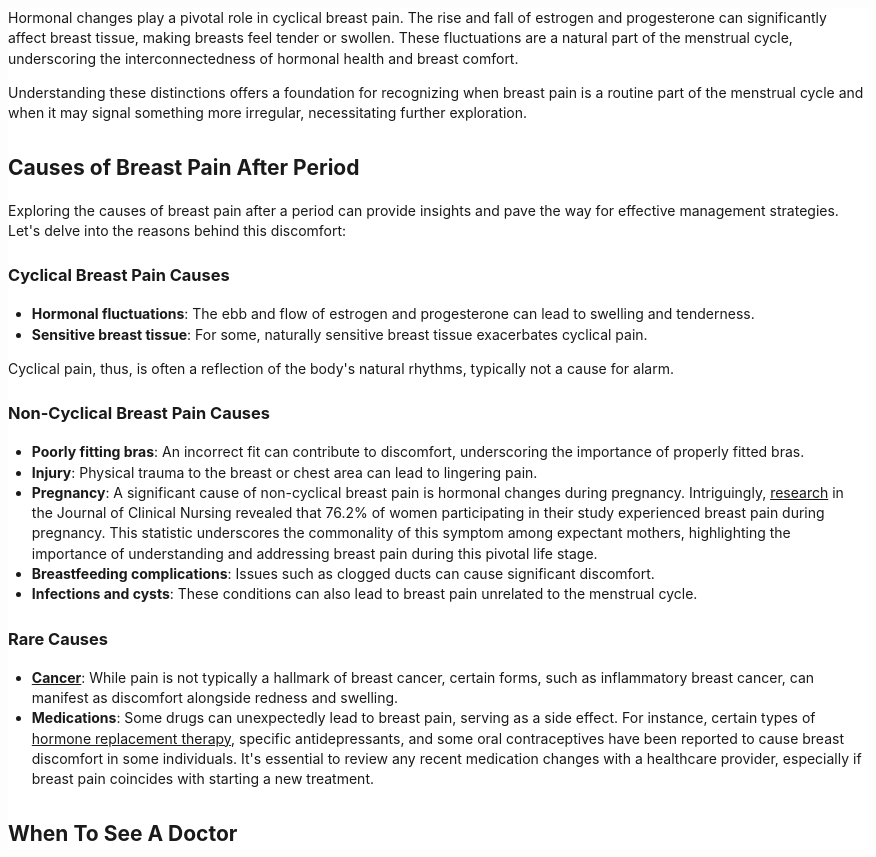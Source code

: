 Hormonal changes play a pivotal role in cyclical breast pain. The rise and fall of estrogen and progesterone can significantly affect breast tissue, making breasts feel tender or swollen. These fluctuations are a natural part of the menstrual cycle, underscoring the interconnectedness of hormonal health and breast comfort.

Understanding these distinctions offers a foundation for recognizing when breast pain is a routine part of the menstrual cycle and when it may signal something more irregular, necessitating further exploration.

## Causes of Breast Pain After Period

Exploring the causes of breast pain after a period can provide insights and pave the way for effective management strategies. Let's delve into the reasons behind this discomfort:

### Cyclical Breast Pain Causes

- **Hormonal fluctuations**: The ebb and flow of estrogen and progesterone can lead to swelling and tenderness.
- **Sensitive breast tissue**: For some, naturally sensitive breast tissue exacerbates cyclical pain.

Cyclical pain, thus, is often a reflection of the body's natural rhythms, typically not a cause for alarm.

### Non-Cyclical Breast Pain Causes

- **Poorly fitting bras**: An incorrect fit can contribute to discomfort, underscoring the importance of properly fitted bras.
- **Injury**: Physical trauma to the breast or chest area can lead to lingering pain.
- **Pregnancy**: A significant cause of non-cyclical breast pain is hormonal changes during pregnancy. Intriguingly, [research](https://onlinelibrary.wiley.com/doi/epdf/10.1111/jocn.12323) in the Journal of Clinical Nursing revealed that 76.2% of women participating in their study experienced breast pain during pregnancy. This statistic underscores the commonality of this symptom among expectant mothers, highlighting the importance of understanding and addressing breast pain during this pivotal life stage.
- **Breastfeeding complications**: Issues such as clogged ducts can cause significant discomfort.
- **Infections and cysts**: These conditions can also lead to breast pain unrelated to the menstrual cycle.

### Rare Causes

- [**Cancer**](https://docus.ai/symptoms-guide/most-common-cancers-in-women): While pain is not typically a hallmark of breast cancer, certain forms, such as inflammatory breast cancer, can manifest as discomfort alongside redness and swelling.
- **Medications**: Some drugs can unexpectedly lead to breast pain, serving as a side effect. For instance, certain types of [hormone replacement therapy](https://docus.ai/symptoms-guide/pros-and-cons-of-hormone-pellets), specific antidepressants, and some oral contraceptives have been reported to cause breast discomfort in some individuals. It's essential to review any recent medication changes with a healthcare provider, especially if breast pain coincides with starting a new treatment.

## When To See A Doctor
